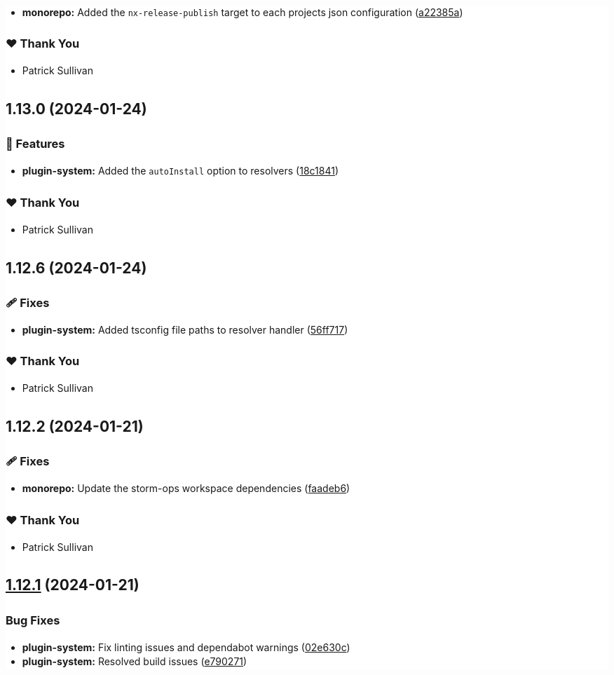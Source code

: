 - **monorepo:** Added the `nx-release-publish` target to each projects json
  configuration
  ([a22385a](https://github.com/storm-software/storm-stack/commit/a22385a))

### ❤️ Thank You

- Patrick Sullivan

## 1.13.0 (2024-01-24)

### 🚀 Features

- **plugin-system:** Added the `autoInstall` option to resolvers
  ([18c1841](https://github.com/storm-software/storm-stack/commit/18c1841))

### ❤️ Thank You

- Patrick Sullivan

## 1.12.6 (2024-01-24)

### 🩹 Fixes

- **plugin-system:** Added tsconfig file paths to resolver handler
  ([56ff717](https://github.com/storm-software/storm-stack/commit/56ff717))

### ❤️ Thank You

- Patrick Sullivan

## 1.12.2 (2024-01-21)

### 🩹 Fixes

- **monorepo:** Update the storm-ops workspace dependencies
  ([faadeb6](https://github.com/storm-software/storm-stack/commit/faadeb6))

### ❤️ Thank You

- Patrick Sullivan

## [1.12.1](https://github.com/storm-software/storm-stack/compare/utilities-v1.12.0...utilities-v1.12.1) (2024-01-21)

### Bug Fixes

- **plugin-system:** Fix linting issues and dependabot warnings
  ([02e630c](https://github.com/storm-software/storm-stack/commit/02e630cc537e86897e48a3e3c3372b38aa673bb1))
- **plugin-system:** Resolved build issues
  ([e790271](https://github.com/storm-software/storm-stack/commit/e790271a9fa23375486a6f348e1cc1665a4a8361))
